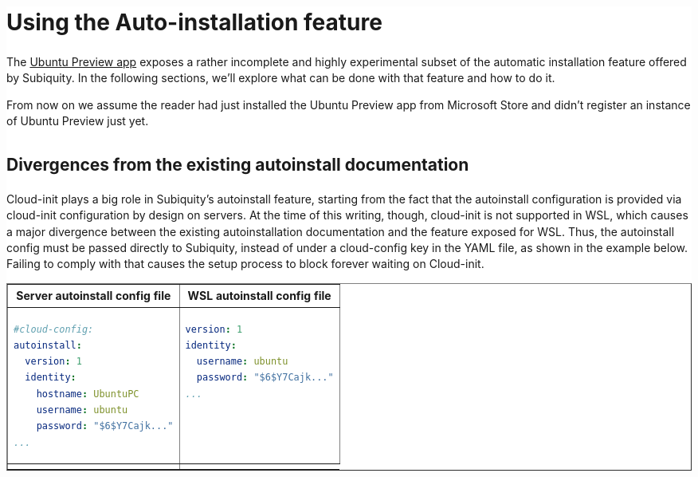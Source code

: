 # Using the Auto-installation feature

The [Ubuntu Preview app](https://apps.microsoft.com/detail/9P7BDVKVNXZ6?hl=en-us&gl=US) exposes a rather incomplete and highly experimental subset of the automatic installation feature offered by Subiquity. In the following sections, we’ll explore what can be done with that feature and how to do it.

From now on we assume the reader had just installed the Ubuntu Preview app from Microsoft Store and didn’t register an instance of Ubuntu Preview just yet.

## Divergences from the existing autoinstall documentation

Cloud-init plays a big role in Subiquity’s autoinstall feature, starting from the fact that the autoinstall configuration is provided via cloud-init configuration by design on servers. At the time of this writing, though, cloud-init is not supported in WSL, which causes a major divergence between the existing autoinstallation documentation and the feature exposed for WSL. Thus, the autoinstall config must be passed directly to Subiquity, instead of under a cloud-config key in the YAML file, as shown in the example below. Failing to comply with that causes the setup process to block forever waiting on Cloud-init.

<table border=1>
<tr>
<th> Server autoinstall config file </th>
<th> WSL autoinstall config file    </th>
</tr>
<tr>
<td>

```yaml
#cloud-config:
autoinstall:
  version: 1
  identity:
    hostname: UbuntuPC
    username: ubuntu
    password: "$6$Y7Cajk..."
...
```
</td>
<td>

```yaml
version: 1
identity:
  username: ubuntu
  password: "$6$Y7Cajk..."
...
```

</td>
</tr>
<tr>
<td>
